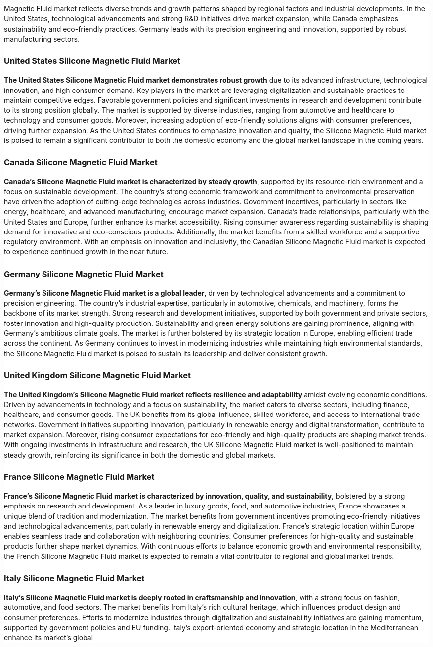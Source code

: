 Magnetic Fluid market reflects diverse trends and growth patterns shaped by regional factors and industrial developments. In the United States, technological advancements and strong R&amp;D initiatives drive market expansion, while Canada emphasizes sustainability and eco-friendly practices. Germany leads with its precision engineering and innovation, supported by robust manufacturing sectors.</span></em></p></blockquote><h3><strong>United States Silicone Magnetic Fluid Market</strong></h3><p><strong>The United States Silicone Magnetic Fluid market demonstrates robust growth</strong> due to its advanced infrastructure, technological innovation, and high consumer demand. Key players in the market are leveraging digitalization and sustainable practices to maintain competitive edges. Favorable government policies and significant investments in research and development contribute to its strong position globally. The market is supported by diverse industries, ranging from automotive and healthcare to technology and consumer goods. Moreover, increasing adoption of eco-friendly solutions aligns with consumer preferences, driving further expansion. As the United States continues to emphasize innovation and quality, the Silicone Magnetic Fluid market is poised to remain a significant contributor to both the domestic economy and the global market landscape in the coming years.</p><h3><strong>Canada Silicone Magnetic Fluid Market</strong></h3><p><strong>Canada&rsquo;s Silicone Magnetic Fluid market is characterized by steady growth</strong>, supported by its resource-rich environment and a focus on sustainable development. The country&rsquo;s strong economic framework and commitment to environmental preservation have driven the adoption of cutting-edge technologies across industries. Government incentives, particularly in sectors like energy, healthcare, and advanced manufacturing, encourage market expansion. Canada&rsquo;s trade relationships, particularly with the United States and Europe, further enhance its market accessibility. Rising consumer awareness regarding sustainability is shaping demand for innovative and eco-conscious products. Additionally, the market benefits from a skilled workforce and a supportive regulatory environment. With an emphasis on innovation and inclusivity, the Canadian Silicone Magnetic Fluid market is expected to experience continued growth in the near future.</p><h3><strong>Germany Silicone Magnetic Fluid Market</strong></h3><p><strong>Germany&rsquo;s Silicone Magnetic Fluid market is a global leader</strong>, driven by technological advancements and a commitment to precision engineering. The country&rsquo;s industrial expertise, particularly in automotive, chemicals, and machinery, forms the backbone of its market strength. Strong research and development initiatives, supported by both government and private sectors, foster innovation and high-quality production. Sustainability and green energy solutions are gaining prominence, aligning with Germany&rsquo;s ambitious climate goals. The market is further bolstered by its strategic location in Europe, enabling efficient trade across the continent. As Germany continues to invest in modernizing industries while maintaining high environmental standards, the Silicone Magnetic Fluid market is poised to sustain its leadership and deliver consistent growth.</p><h3><strong>United Kingdom Silicone Magnetic Fluid Market</strong></h3><p><strong>The United Kingdom&rsquo;s Silicone Magnetic Fluid market reflects resilience and adaptability</strong> amidst evolving economic conditions. Driven by advancements in technology and a focus on sustainability, the market caters to diverse sectors, including finance, healthcare, and consumer goods. The UK benefits from its global influence, skilled workforce, and access to international trade networks. Government initiatives supporting innovation, particularly in renewable energy and digital transformation, contribute to market expansion. Moreover, rising consumer expectations for eco-friendly and high-quality products are shaping market trends. With ongoing investments in infrastructure and research, the UK Silicone Magnetic Fluid market is well-positioned to maintain steady growth, reinforcing its significance in both the domestic and global markets.</p><h3><strong>France Silicone Magnetic Fluid Market</strong></h3><p><strong>France&rsquo;s Silicone Magnetic Fluid market is characterized by innovation, quality, and sustainability</strong>, bolstered by a strong emphasis on research and development. As a leader in luxury goods, food, and automotive industries, France showcases a unique blend of tradition and modernization. The market benefits from government incentives promoting eco-friendly initiatives and technological advancements, particularly in renewable energy and digitalization. France&rsquo;s strategic location within Europe enables seamless trade and collaboration with neighboring countries. Consumer preferences for high-quality and sustainable products further shape market dynamics. With continuous efforts to balance economic growth and environmental responsibility, the French Silicone Magnetic Fluid market is expected to remain a vital contributor to regional and global market trends.</p><h3><strong>Italy Silicone Magnetic Fluid Market</strong></h3><p><strong>Italy&rsquo;s Silicone Magnetic Fluid market is deeply rooted in craftsmanship and innovation</strong>, with a strong focus on fashion, automotive, and food sectors. The market benefits from Italy&rsquo;s rich cultural heritage, which influences product design and consumer preferences. Efforts to modernize industries through digitalization and sustainability initiatives are gaining momentum, supported by government policies and EU funding. Italy&rsquo;s export-oriented economy and strategic location in the Mediterranean enhance its market&rsquo;s global